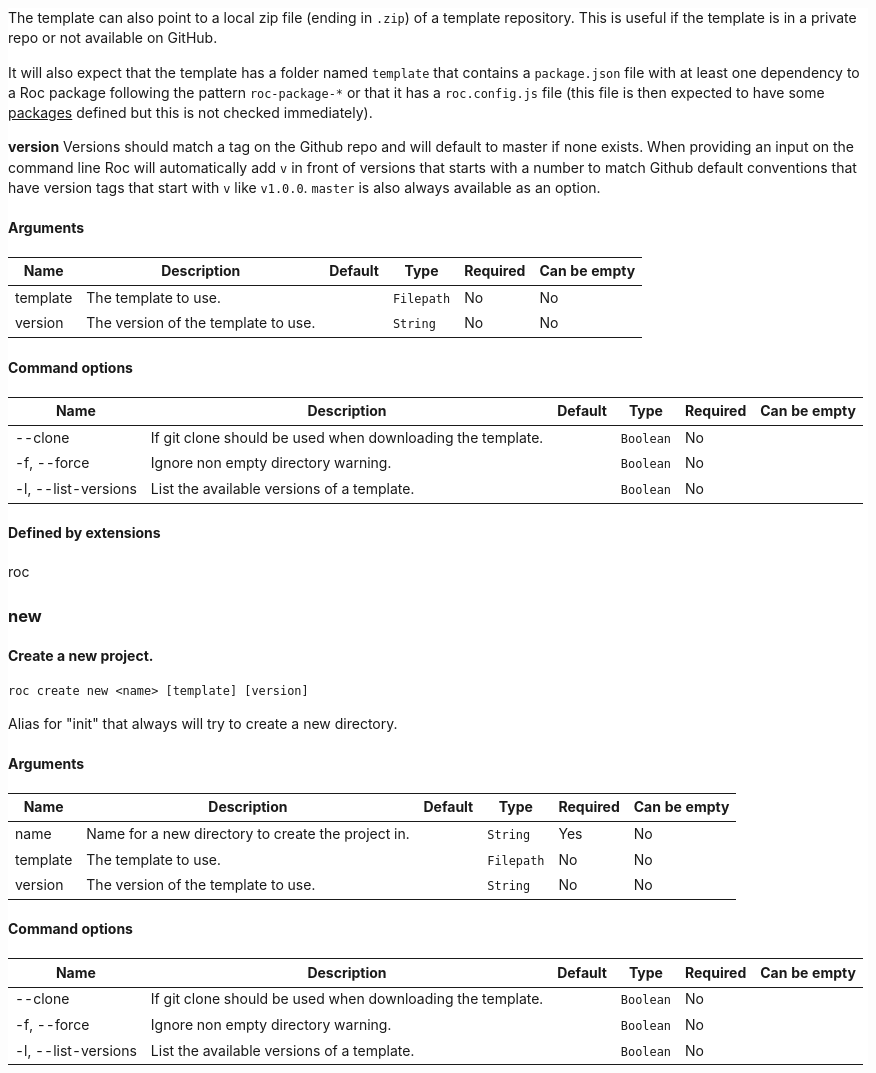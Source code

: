 The template can also point to a local zip file (ending in `.zip`) of a template repository. This is useful if the template is in a private repo or not available on GitHub.

It will also expect that the template has a folder named `template` that contains a `package.json` file with at least one dependency to a Roc package following the pattern `roc-package-*` or that it has a `roc.config.js` file (this file is then expected to have some [packages](/docs/config/packages.md) defined but this is not checked immediately).

__version__
Versions should match a tag on the Github repo and will default to master if none exists. When providing an input on the command line Roc will automatically add `v` in front of versions that starts with a number to match Github default conventions that have version tags that start with `v` like `v1.0.0`. `master` is also always available as an option.

#### Arguments

| Name                | Description                                                | Default | Type       | Required | Can be empty |
| ------------------- | ---------------------------------------------------------- | ------- | ---------- | -------- | ------------ |
| template            | The template to use.                                       |         | `Filepath` | No       | No           |
| version             | The version of the template to use.                        |         | `String`   | No       | No           |

#### Command options

| Name                | Description                                                | Default | Type       | Required | Can be empty |
| ------------------- | ---------------------------------------------------------- | ------- | ---------- | -------- | ------------ |
| --clone             | If git clone should be used when downloading the template. |         | `Boolean`  | No       |              |
| -f, --force         | Ignore non empty directory warning.                        |         | `Boolean`  | No       |              |
| -l, --list-versions | List the available versions of a template.                 |         | `Boolean`  | No       |              |

####  Defined by extensions
roc

### new
__Create a new project.__

```
roc create new <name> [template] [version]
```
Alias for "init" that always will try to create a new directory.

#### Arguments

| Name                | Description                                                | Default | Type       | Required | Can be empty |
| ------------------- | ---------------------------------------------------------- | ------- | ---------- | -------- | ------------ |
| name                | Name for a new directory to create the project in.         |         | `String`   | Yes      | No           |
| template            | The template to use.                                       |         | `Filepath` | No       | No           |
| version             | The version of the template to use.                        |         | `String`   | No       | No           |

#### Command options

| Name                | Description                                                | Default | Type       | Required | Can be empty |
| ------------------- | ---------------------------------------------------------- | ------- | ---------- | -------- | ------------ |
| --clone             | If git clone should be used when downloading the template. |         | `Boolean`  | No       |              |
| -f, --force         | Ignore non empty directory warning.                        |         | `Boolean`  | No       |              |
| -l, --list-versions | List the available versions of a template.                 |         | `Boolean`  | No       |              |
